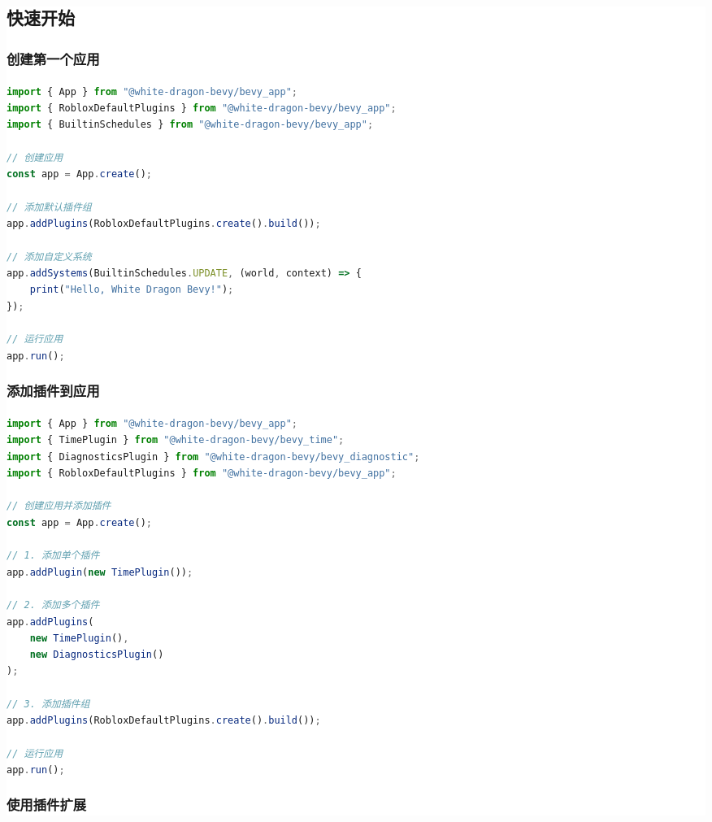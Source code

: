 ## 快速开始

### 创建第一个应用

```typescript
import { App } from "@white-dragon-bevy/bevy_app";
import { RobloxDefaultPlugins } from "@white-dragon-bevy/bevy_app";
import { BuiltinSchedules } from "@white-dragon-bevy/bevy_app";

// 创建应用
const app = App.create();

// 添加默认插件组
app.addPlugins(RobloxDefaultPlugins.create().build());

// 添加自定义系统
app.addSystems(BuiltinSchedules.UPDATE, (world, context) => {
    print("Hello, White Dragon Bevy!");
});

// 运行应用
app.run();
```

### 添加插件到应用

```typescript
import { App } from "@white-dragon-bevy/bevy_app";
import { TimePlugin } from "@white-dragon-bevy/bevy_time";
import { DiagnosticsPlugin } from "@white-dragon-bevy/bevy_diagnostic";
import { RobloxDefaultPlugins } from "@white-dragon-bevy/bevy_app";

// 创建应用并添加插件
const app = App.create();

// 1. 添加单个插件
app.addPlugin(new TimePlugin());

// 2. 添加多个插件
app.addPlugins(
    new TimePlugin(),
    new DiagnosticsPlugin()
);

// 3. 添加插件组
app.addPlugins(RobloxDefaultPlugins.create().build());

// 运行应用
app.run();
```

### 使用插件扩展
